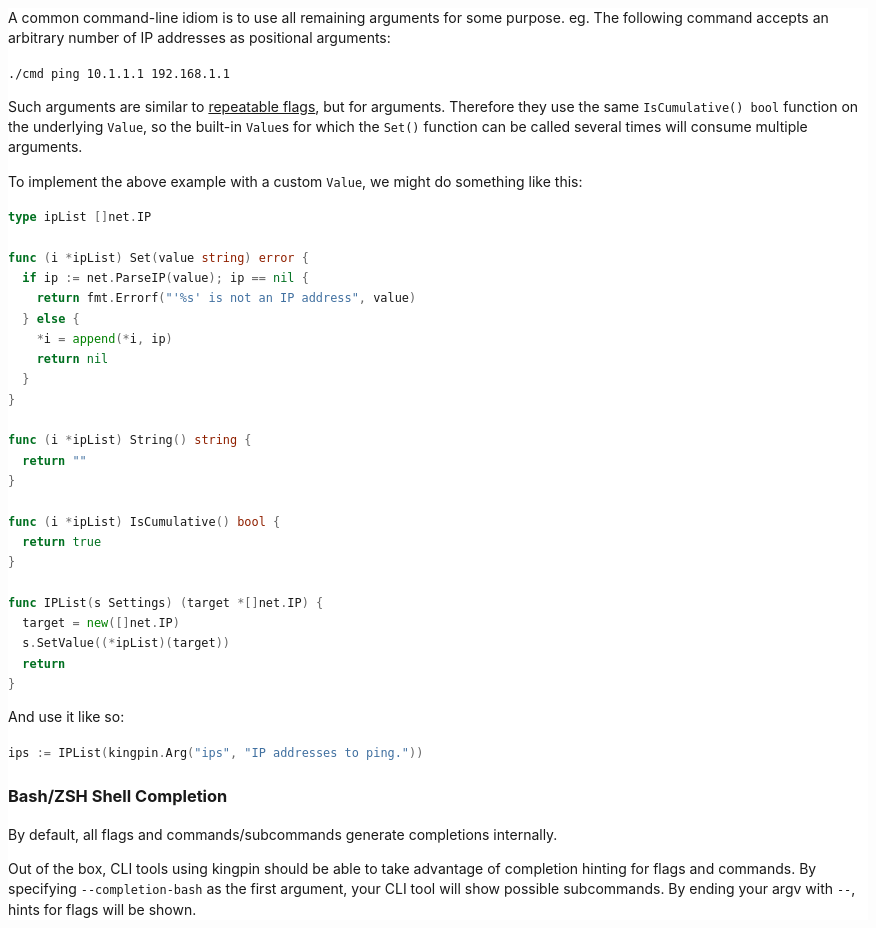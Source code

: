 A common command-line idiom is to use all remaining arguments for some
purpose. eg. The following command accepts an arbitrary number of
IP addresses as positional arguments:

```sh
./cmd ping 10.1.1.1 192.168.1.1
```

Such arguments are similar to [repeatable flags](#repeatable-flags), but for
arguments. Therefore they use the same `IsCumulative() bool` function on the
underlying `Value`, so the built-in `Value`s for which the `Set()` function
can be called several times will consume multiple arguments.

To implement the above example with a custom `Value`, we might do something
like this:

```go
type ipList []net.IP

func (i *ipList) Set(value string) error {
  if ip := net.ParseIP(value); ip == nil {
    return fmt.Errorf("'%s' is not an IP address", value)
  } else {
    *i = append(*i, ip)
    return nil
  }
}

func (i *ipList) String() string {
  return ""
}

func (i *ipList) IsCumulative() bool {
  return true
}

func IPList(s Settings) (target *[]net.IP) {
  target = new([]net.IP)
  s.SetValue((*ipList)(target))
  return
}
```

And use it like so:

```go
ips := IPList(kingpin.Arg("ips", "IP addresses to ping."))
```

### Bash/ZSH Shell Completion

By default, all flags and commands/subcommands generate completions
internally.

Out of the box, CLI tools using kingpin should be able to take advantage
of completion hinting for flags and commands. By specifying
`--completion-bash` as the first argument, your CLI tool will show
possible subcommands. By ending your argv with `--`, hints for flags
will be shown.
